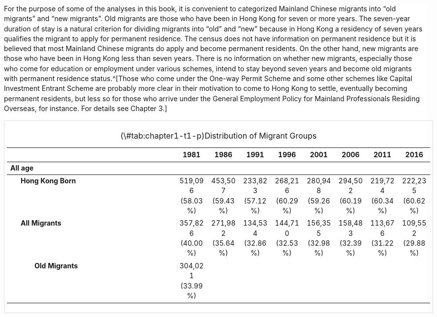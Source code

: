 For the purpose of some of the analyses in this book, it is convenient to categorized Mainland Chinese migrants into “old migrants” and “new migrants”. Old migrants are those who have been in Hong Kong for seven or more years. The seven-year duration of stay is a natural criterion for dividing migrants into “old” and “new” because in Hong Kong a residency of seven years qualifies the migrant to apply for permanent residence. The census does not have information on permanent residence but it is believed that most Mainland Chinese migrants do apply and become permanent residents. On the other hand, new migrants are those who have been in Hong Kong less than seven years. There is no information on whether new migrants, especially those who come for education or employment under various schemes, intend to stay beyond seven years and become old migrants with permanent residence status.^[Those who come under the One-way Permit Scheme and some other schemes like Capital Investment Entrant Scheme are probably more clear in their motivation to come to Hong Kong to settle, eventually becoming permanent residents, but less so for those who arrive under the General Employment Policy for Mainland Professionals Residing Overseas, for instance. For details see Chapter 3.] 

<div style="border: 1px solid #ddd; padding: 5px; overflow-x: scroll; width:100%; "><table class="table table-striped table-hover table-responsive" style="font-size: 14px; width: auto !important; margin-left: auto; margin-right: auto;">
<caption style="font-size: initial !important;">(\#tab:chapter1-t1-p)Distribution of Migrant Groups</caption>
 <thead>
  <tr>
   <th style="text-align:left;">  </th>
   <th style="text-align:center;"> 1981 </th>
   <th style="text-align:center;"> 1986 </th>
   <th style="text-align:center;"> 1991 </th>
   <th style="text-align:center;"> 1996 </th>
   <th style="text-align:center;"> 2001 </th>
   <th style="text-align:center;"> 2006 </th>
   <th style="text-align:center;"> 2011 </th>
   <th style="text-align:center;"> 2016 </th>
  </tr>
 </thead>
<tbody>
  <tr grouplength="5"><td colspan="9" style="border-bottom: 1px solid;"><strong>All age</strong></td></tr>
<tr>
   <td style="text-align:left;width: 20em; font-weight: bold; padding-left: 2em;" indentlevel="1"> Hong Kong Born </td>
   <td style="text-align:center;"> 519,096 (58.03%) </td>
   <td style="text-align:center;"> 453,507 (59.43%) </td>
   <td style="text-align:center;"> 233,823 (57.12%) </td>
   <td style="text-align:center;"> 268,216 (60.29%) </td>
   <td style="text-align:center;"> 280,948 (59.26%) </td>
   <td style="text-align:center;"> 294,502 (60.19%) </td>
   <td style="text-align:center;"> 219,724 (60.34%) </td>
   <td style="text-align:center;"> 222,235 (60.62%) </td>
  </tr>
  <tr>
   <td style="text-align:left;width: 20em; font-weight: bold; padding-left: 2em;" indentlevel="1"> All Migrants </td>
   <td style="text-align:center;"> 357,826 (40.00%) </td>
   <td style="text-align:center;"> 271,982 (35.64%) </td>
   <td style="text-align:center;"> 134,534 (32.86%) </td>
   <td style="text-align:center;"> 144,710 (32.53%) </td>
   <td style="text-align:center;"> 156,355 (32.98%) </td>
   <td style="text-align:center;"> 158,483 (32.39%) </td>
   <td style="text-align:center;"> 113,676 (31.22%) </td>
   <td style="text-align:center;"> 109,552 (29.88%) </td>
  </tr>
  <tr>
   <td style="text-align:left;width: 20em; font-weight: bold; padding-left: 4em;" indentlevel="2"> Old Migrants </td>
   <td style="text-align:center;"> 304,021 (33.99%) </td>
   <td style="text-align:center;">  </td>
